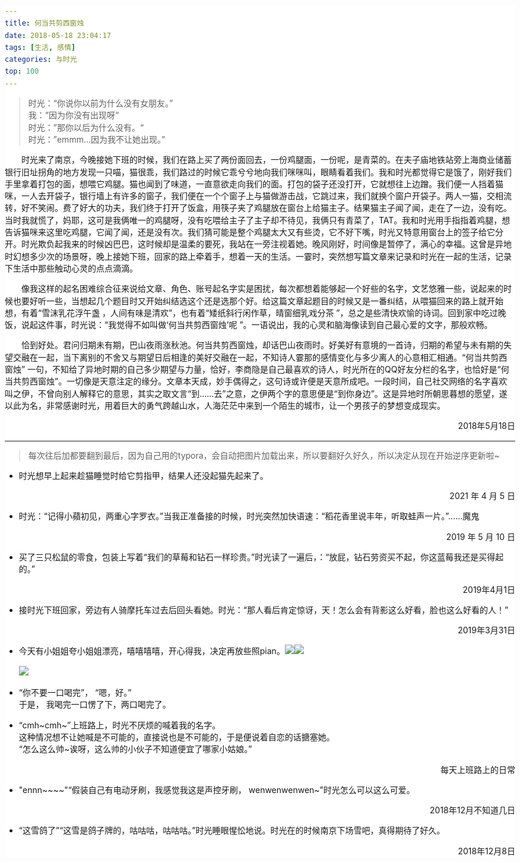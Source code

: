 ```yaml
---
title: 何当共剪西窗烛
date: 2018-05-18 23:04:17
tags: [生活, 感情]
categories: 与时光
top: 100
---
```


<blockquote class="blockquote-center"> 时光：“你说你以前为什么没有女朋友。” <br> 我：“因为你没有出现呀“ <br> 时光：”那你以后为什么没有。“  <br> 时光：”emmm...因为我不让她出现。” </blockquote>

&emsp;&emsp;时光来了南京，今晚接她下班的时候，我们在路上买了两份面回去，一份鸡腿面，一份呢，是青菜的。在夫子庙地铁站旁上海商业储蓄银行旧址拐角的地方发现一只喵，猫很乖，我们路过的时候它乖兮兮地向我们咪咪叫，眼睛看着我们。我和时光都觉得它是饿了，刚好我们手里拿着打包的面，想喂它鸡腿。猫也闻到了味道，一直意欲走向我们的面。打包的袋子还没打开，它就想往上边蹭。我们便一人挡着猫咪，一人去开袋子，银行墙上有许多的窗子，我们便在一个个窗子上与猫做游击战，它跳过来，我们就换个窗户开袋子。两人一猫，交相流转，好不笑闹。费了好大的功夫，我们终于打开了饭盒，用筷子夹了鸡腿放在窗台上给猫主子。结果猫主子闻了闻，走在了一边，没有吃。当时我就慌了，妈耶，这可是我俩唯一的鸡腿呀，没有吃喂给主子了主子却不待见，我俩只有青菜了，TAT。我和时光用手指指着鸡腿，想告诉猫咪来这里吃鸡腿，它闻了闻，还是没有次。我们猜可能是整个鸡腿太大又有些烫，它不好下嘴，时光又特意用窗台上的签子给它分开。时光欺负起我来的时候凶巴巴，这时候却是温柔的要死，我站在一旁注视着她。晚风刚好，时间像是暂停了，满心的幸福。这曾是异地时幻想多少次的场景呀，晚上接她下班，回家的路上牵着手，想着一天的生活。一霎时，突然想写篇文章来记录和时光在一起的生活，记录下生活中那些触动心灵的点点滴滴。

&emsp;&emsp;像我这样的起名困难综合征来说给文章、角色、账号起名字实是困扰，每次都想着能够起一个好些的名字，文艺悠雅一些，说起来的时候也要好听一些，当想起几个题目时又开始纠结选这个还是选那个好。给这篇文章起题目的时候又是一番纠结，从喂猫回来的路上就开始想，有着“雪沫乳花浮午盏 ，人间有味是清欢”，也有着“矮纸斜行闲作草，晴窗细乳戏分茶 ”，总之是些清快欢愉的诗词。回到家中吃过晚饭，说起这件事，时光说：“我觉得不如叫做‘何当共剪西窗烛’呢 ”。一语说出，我的心灵和脑海像读到自己最心爱的文字，那般欢畅。

&emsp;&emsp;恰到好处。君问归期未有期，巴山夜雨涨秋池。何当共剪西窗烛，却话巴山夜雨时。好美好有意境的一首诗，归期的希望与未有期的失望交融在一起，当下离别的不舍又与期望日后相逢的美好交融在一起，不知诗人霎那的感情变化与多少离人的心意相汇相通。“何当共剪西窗烛” 一句，不知给了异地时期的自己多少期望与力量，恰好，李商隐是自己最喜欢的诗人，时光所在的QQ好友分栏的名字，也恰好是“何当共剪西窗烛”。一切像是天意注定的缘分。文章本天成，妙手偶得之，这句诗或许便是天意所成吧。一段时间，自己社交网络的名字喜欢叫之伊，不曾向别人解释它的意思，其实之取文言“到......去”之意，之伊两个字的意思便是“到你身边”。这是异地时所朝思暮想的愿望，遂以此为名，非常感谢时光，用着巨大的勇气跨越山水，人海茫茫中来到一个陌生的城市，让一个男孩子的梦想变成现实。

<p align="right">2018年5月18日</p>
<hr>

<blockquote class="blockquote-center">每次往后加都要翻到最后，因为自己用的typora，会自动把图片加载出来，所以要翻好久好久，所以决定从现在开始逆序更新啦~</blockquote>


* 时光想早上起来趁猫睡觉时给它剪指甲，结果人还没起猫先起来了。<p align="right">2021 年 4 月 5 日</p>

* 时光：“记得小蘋初见，两重心字罗衣。”当我正准备接的时候，时光突然加快语速：“稻花香里说丰年，听取蛙声一片。”......魔鬼<p align="right">2019 年 5 月 10 日</p>

* 买了三只松鼠的零食，包装上写着“我们的草莓和钻石一样珍贵。”时光读了一遍后，：“放屁，钻石劳资买不起，你这蓝莓我还是买得起的。”<p align="right">2019年4月1日</p>

* 接时光下班回家，旁边有人骑摩托车过去后回头看她。时光：“那人看后肯定惊讶，天！怎么会有背影这么好看，脸也这么好看的人！”<p align="right">2019年3月31日</p>

* 今天有小姐姐夸小姐姐漂亮，嘻嘻嘻嘻，开心得我，决定再放些照pian。![](http://cmhblog.cfzhao.com/IMG_20190310_160347.jpg)![](http://cmhblog.cfzhao.com/IMG_20190310_160551.jpg)

  ![](http://cmhblog.cfzhao.com/IMG_20190310_144631.jpg)

* “你不要一口喝完”， “嗯，好。” <br>于是， 我喝完一口愣了下，两口喝完了。

* “cmh~cmh~”上班路上，时光不厌烦的喊着我的名字。<br>这种情况想不让她喊是不可能的，直接说也是不可能的，于是便说着自恋的话搪塞她。<br>“怎么这么帅~诶呀，这么帅的小伙子不知道便宜了哪家小姑娘。”<p align="right">每天上班路上的日常</p>

* "ennn~~~~"“假装自己有电动牙刷，我感觉我这是声控牙刷， wenwenwenwen~”时光怎么可以这么可爱。<p align="right">2018年12月不知道几日</p>

* “这雪鸽了”“这雪是鸽子牌的，咕咕咕，咕咕咕。”时光睡眼惺忪地说。时光在的时候南京下场雪吧，真得期待了好久。<p align="right">2018年12月8日</p>
